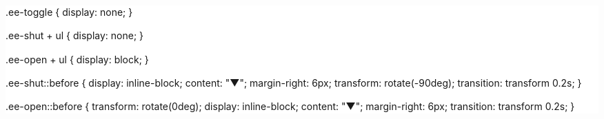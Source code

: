 .ee-toggle {
  display: none;
}

.ee-shut + ul {
  display: none;
}

.ee-open + ul {
  display: block;
}

.ee-shut::before {
  display: inline-block;
  content: "▼";
  margin-right: 6px;
  transform: rotate(-90deg);
  transition: transform 0.2s;
}

.ee-open::before {
  transform: rotate(0deg);
  display: inline-block;
  content: "▼";
  margin-right: 6px;
  transition: transform 0.2s;
}